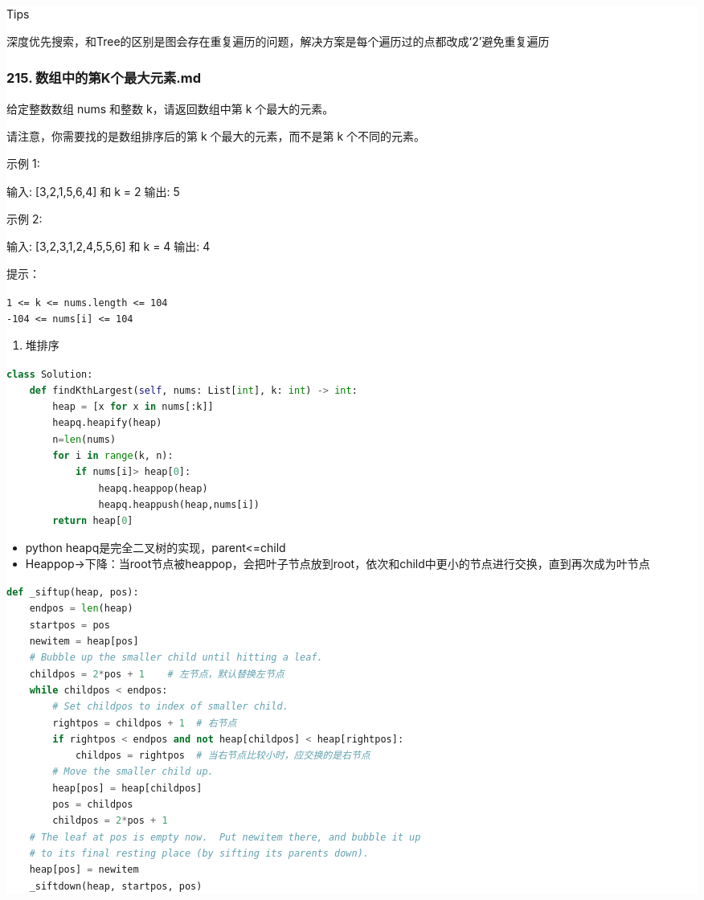 

Tips

深度优先搜索，和Tree的区别是图会存在重复遍历的问题，解决方案是每个遍历过的点都改成‘2’避免重复遍历
### 215. 数组中的第K个最大元素.md
给定整数数组 nums 和整数 k，请返回数组中第 k 个最大的元素。

请注意，你需要找的是数组排序后的第 k 个最大的元素，而不是第 k 个不同的元素。

 

示例 1:

输入: [3,2,1,5,6,4] 和 k = 2
输出: 5

示例 2:

输入: [3,2,3,1,2,4,5,5,6] 和 k = 4
输出: 4

 

提示：

    1 <= k <= nums.length <= 104
    -104 <= nums[i] <= 104



1. 堆排序

```python
class Solution:
    def findKthLargest(self, nums: List[int], k: int) -> int:
        heap = [x for x in nums[:k]]
        heapq.heapify(heap)
        n=len(nums)
        for i in range(k, n):
            if nums[i]> heap[0]:
                heapq.heappop(heap)
                heapq.heappush(heap,nums[i])
        return heap[0]
```

- python heapq是完全二叉树的实现，parent<=child
- Heappop->下降：当root节点被heappop，会把叶子节点放到root，依次和child中更小的节点进行交换，直到再次成为叶节点

```python
def _siftup(heap, pos):
    endpos = len(heap)
    startpos = pos
    newitem = heap[pos]
    # Bubble up the smaller child until hitting a leaf.
    childpos = 2*pos + 1    # 左节点，默认替换左节点
    while childpos < endpos:
        # Set childpos to index of smaller child.
        rightpos = childpos + 1  # 右节点
        if rightpos < endpos and not heap[childpos] < heap[rightpos]:
            childpos = rightpos  # 当右节点比较小时，应交换的是右节点
        # Move the smaller child up.
        heap[pos] = heap[childpos]
        pos = childpos
        childpos = 2*pos + 1
    # The leaf at pos is empty now.  Put newitem there, and bubble it up
    # to its final resting place (by sifting its parents down).
    heap[pos] = newitem
    _siftdown(heap, startpos, pos)
```
